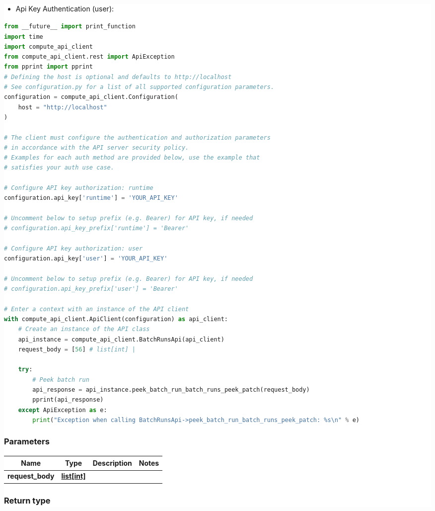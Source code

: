 * Api Key Authentication (user):
```python
from __future__ import print_function
import time
import compute_api_client
from compute_api_client.rest import ApiException
from pprint import pprint
# Defining the host is optional and defaults to http://localhost
# See configuration.py for a list of all supported configuration parameters.
configuration = compute_api_client.Configuration(
    host = "http://localhost"
)

# The client must configure the authentication and authorization parameters
# in accordance with the API server security policy.
# Examples for each auth method are provided below, use the example that
# satisfies your auth use case.

# Configure API key authorization: runtime
configuration.api_key['runtime'] = 'YOUR_API_KEY'

# Uncomment below to setup prefix (e.g. Bearer) for API key, if needed
# configuration.api_key_prefix['runtime'] = 'Bearer'

# Configure API key authorization: user
configuration.api_key['user'] = 'YOUR_API_KEY'

# Uncomment below to setup prefix (e.g. Bearer) for API key, if needed
# configuration.api_key_prefix['user'] = 'Bearer'

# Enter a context with an instance of the API client
with compute_api_client.ApiClient(configuration) as api_client:
    # Create an instance of the API class
    api_instance = compute_api_client.BatchRunsApi(api_client)
    request_body = [56] # list[int] | 

    try:
        # Peek batch run
        api_response = api_instance.peek_batch_run_batch_runs_peek_patch(request_body)
        pprint(api_response)
    except ApiException as e:
        print("Exception when calling BatchRunsApi->peek_batch_run_batch_runs_peek_patch: %s\n" % e)
```

### Parameters

Name | Type | Description  | Notes
------------- | ------------- | ------------- | -------------
 **request_body** | [**list[int]**](int.md)|  | 

### Return type

